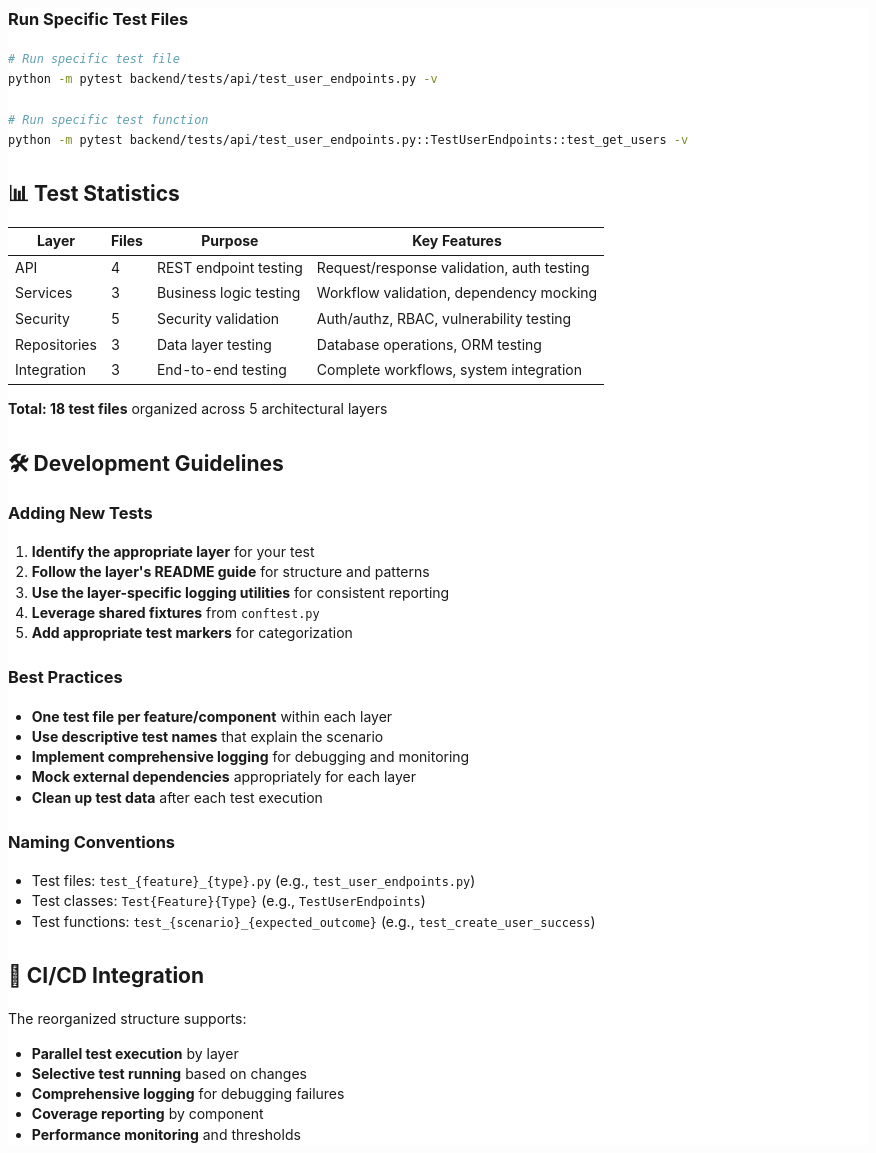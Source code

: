 ### Run Specific Test Files
```bash
# Run specific test file
python -m pytest backend/tests/api/test_user_endpoints.py -v

# Run specific test function
python -m pytest backend/tests/api/test_user_endpoints.py::TestUserEndpoints::test_get_users -v
```

## 📊 Test Statistics

| Layer | Files | Purpose | Key Features |
|-------|-------|---------|--------------|
| API | 4 | REST endpoint testing | Request/response validation, auth testing |
| Services | 3 | Business logic testing | Workflow validation, dependency mocking |
| Security | 5 | Security validation | Auth/authz, RBAC, vulnerability testing |
| Repositories | 3 | Data layer testing | Database operations, ORM testing |
| Integration | 3 | End-to-end testing | Complete workflows, system integration |

**Total: 18 test files** organized across 5 architectural layers

## 🛠️ Development Guidelines

### Adding New Tests
1. **Identify the appropriate layer** for your test
2. **Follow the layer's README guide** for structure and patterns
3. **Use the layer-specific logging utilities** for consistent reporting
4. **Leverage shared fixtures** from `conftest.py`
5. **Add appropriate test markers** for categorization

### Best Practices
- **One test file per feature/component** within each layer
- **Use descriptive test names** that explain the scenario
- **Implement comprehensive logging** for debugging and monitoring
- **Mock external dependencies** appropriately for each layer
- **Clean up test data** after each test execution

### Naming Conventions
- Test files: `test_{feature}_{type}.py` (e.g., `test_user_endpoints.py`)
- Test classes: `Test{Feature}{Type}` (e.g., `TestUserEndpoints`)
- Test functions: `test_{scenario}_{expected_outcome}` (e.g., `test_create_user_success`)

## 🔄 CI/CD Integration

The reorganized structure supports:
- **Parallel test execution** by layer
- **Selective test running** based on changes
- **Comprehensive logging** for debugging failures
- **Coverage reporting** by component
- **Performance monitoring** and thresholds
